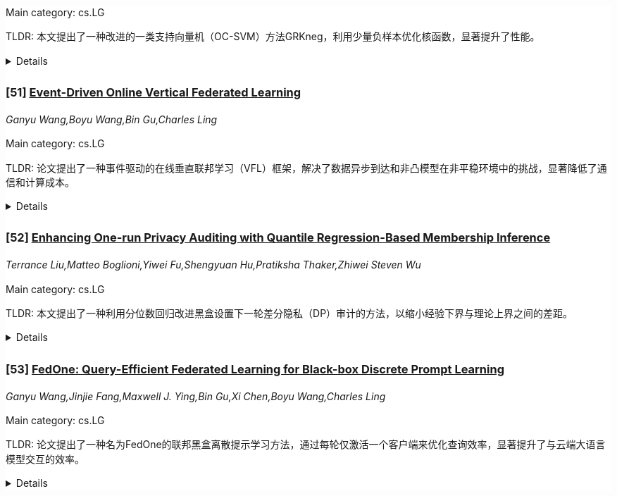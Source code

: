 Main category: cs.LG

TLDR: 本文提出了一种改进的一类支持向量机（OC-SVM）方法GRKneg，利用少量负样本优化核函数，显著提升了性能。


<details><summary>Details</summary></details>

### [51] [Event-Driven Online Vertical Federated Learning](https://arxiv.org/abs/2506.14911)
*Ganyu Wang,Boyu Wang,Bin Gu,Charles Ling*

Main category: cs.LG

TLDR: 论文提出了一种事件驱动的在线垂直联邦学习（VFL）框架，解决了数据异步到达和非凸模型在非平稳环境中的挑战，显著降低了通信和计算成本。


<details><summary>Details</summary></details>

### [52] [Enhancing One-run Privacy Auditing with Quantile Regression-Based Membership Inference](https://arxiv.org/abs/2506.15349)
*Terrance Liu,Matteo Boglioni,Yiwei Fu,Shengyuan Hu,Pratiksha Thaker,Zhiwei Steven Wu*

Main category: cs.LG

TLDR: 本文提出了一种利用分位数回归改进黑盒设置下一轮差分隐私（DP）审计的方法，以缩小经验下界与理论上界之间的差距。


<details><summary>Details</summary></details>

### [53] [FedOne: Query-Efficient Federated Learning for Black-box Discrete Prompt Learning](https://arxiv.org/abs/2506.14929)
*Ganyu Wang,Jinjie Fang,Maxwell J. Ying,Bin Gu,Xi Chen,Boyu Wang,Charles Ling*

Main category: cs.LG

TLDR: 论文提出了一种名为FedOne的联邦黑盒离散提示学习方法，通过每轮仅激活一个客户端来优化查询效率，显著提升了与云端大语言模型交互的效率。


<details>
  <summary>Details</summary>
Motivation: 现有联邦黑盒提示调优研究忽视了云端大语言模型服务的高查询成本，本研究旨在填补这一空白。

Method: 通过理论分析提出FedOne框架，每轮仅激活一个客户端，以最大化查询效率。

Result: 实验验证了FedOne在查询效率上的显著提升，与理论分析一致。

Conclusion: FedOne为联邦黑盒离散提示学习提供了一种高效的查询优化方法。

